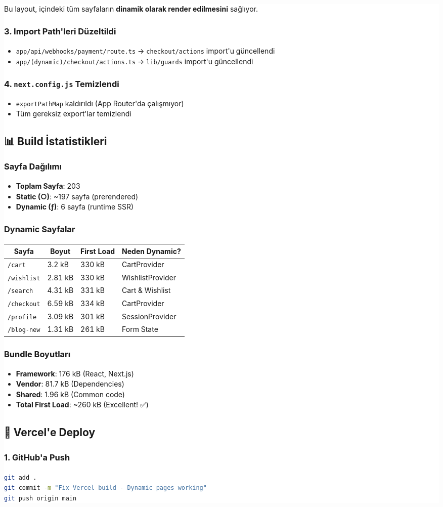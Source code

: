 Bu layout, içindeki tüm sayfaların **dinamik olarak render edilmesini** sağlıyor.

### 3. Import Path'leri Düzeltildi

- `app/api/webhooks/payment/route.ts` → `checkout/actions` import'u güncellendi
- `app/(dynamic)/checkout/actions.ts` → `lib/guards` import'u güncellendi

### 4. `next.config.js` Temizlendi

- `exportPathMap` kaldırıldı (App Router'da çalışmıyor)
- Tüm gereksiz export'lar temizlendi

## 📊 Build İstatistikleri

### Sayfa Dağılımı

- **Toplam Sayfa**: 203
- **Static (○)**: ~197 sayfa (prerendered)
- **Dynamic (ƒ)**: 6 sayfa (runtime SSR)

### Dynamic Sayfalar

| Sayfa | Boyut | First Load | Neden Dynamic? |
|-------|-------|------------|----------------|
| `/cart` | 3.2 kB | 330 kB | CartProvider |
| `/wishlist` | 2.81 kB | 330 kB | WishlistProvider |
| `/search` | 4.31 kB | 331 kB | Cart & Wishlist |
| `/checkout` | 6.59 kB | 334 kB | CartProvider |
| `/profile` | 3.09 kB | 301 kB | SessionProvider |
| `/blog-new` | 1.31 kB | 261 kB | Form State |

### Bundle Boyutları

- **Framework**: 176 kB (React, Next.js)
- **Vendor**: 81.7 kB (Dependencies)
- **Shared**: 1.96 kB (Common code)
- **Total First Load**: ~260 kB (Excellent! ✅)

## 🚀 Vercel'e Deploy

### 1. GitHub'a Push

```bash
git add .
git commit -m "Fix Vercel build - Dynamic pages working"
git push origin main
```
